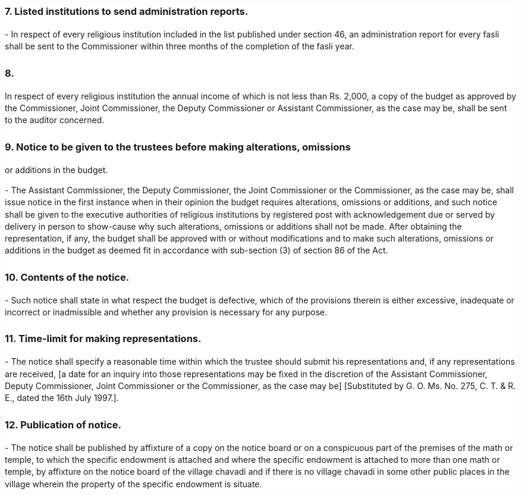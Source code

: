 ### 7. Listed institutions to send administration reports.

\- In respect of every religious institution included in the list published
under section 46, an administration report for every fasli shall be sent to
the Commissioner within three months of the completion of the fasli year.

### 8.

In respect of every religious institution the annual income of which is not
less than Rs. 2,000, a copy of the budget as approved by the Commissioner,
Joint Commissioner, the Deputy Commissioner or Assistant Commissioner, as the
case may be, shall be sent to the auditor concerned.

### 9. Notice to be given to the trustees before making alterations, omissions
or additions in the budget.

\- The Assistant Commissioner, the Deputy Commissioner, the Joint Commissioner
or the Commissioner, as the case may be, shall issue notice in the first
instance when in their opinion the budget requires alterations, omissions or
additions, and such notice shall be given to the executive authorities of
religious institutions by registered post with acknowledgement due or served
by delivery in person to show-cause why such alterations, omissions or
additions shall not be made. After obtaining the representation, if any, the
budget shall be approved with or without modifications and to make such
alterations, omissions or additions in the budget as deemed fit in accordance
with sub-section (3) of section 86 of the Act.

### 10. Contents of the notice.

\- Such notice shall state in what respect the budget is defective, which of
the provisions therein is either excessive, inadequate or incorrect or
inadmissible and whether any provision is necessary for any purpose.

### 11. Time-limit for making representations.

\- The notice shall specify a reasonable time within which the trustee should
submit his representations and, if any representations are received, [a date
for an inquiry into those representations may be fixed in the discretion of
the Assistant Commissioner, Deputy Commissioner, Joint Commissioner or the
Commissioner, as the case may be] [Substituted by G. O. Ms. No. 275, C. T. &
R. E., dated the 16th July 1997.].

### 12. Publication of notice.

\- The notice shall be published by affixture of a copy on the notice board or
on a conspicuous part of the premises of the math or temple, to which the
specific endowment is attached and where the specific endowment is attached to
more than one math or temple, by affixture on the notice board of the village
chavadi and if there is no village chavadi in some other public places in the
village wherein the property of the specific endowment is situate.
